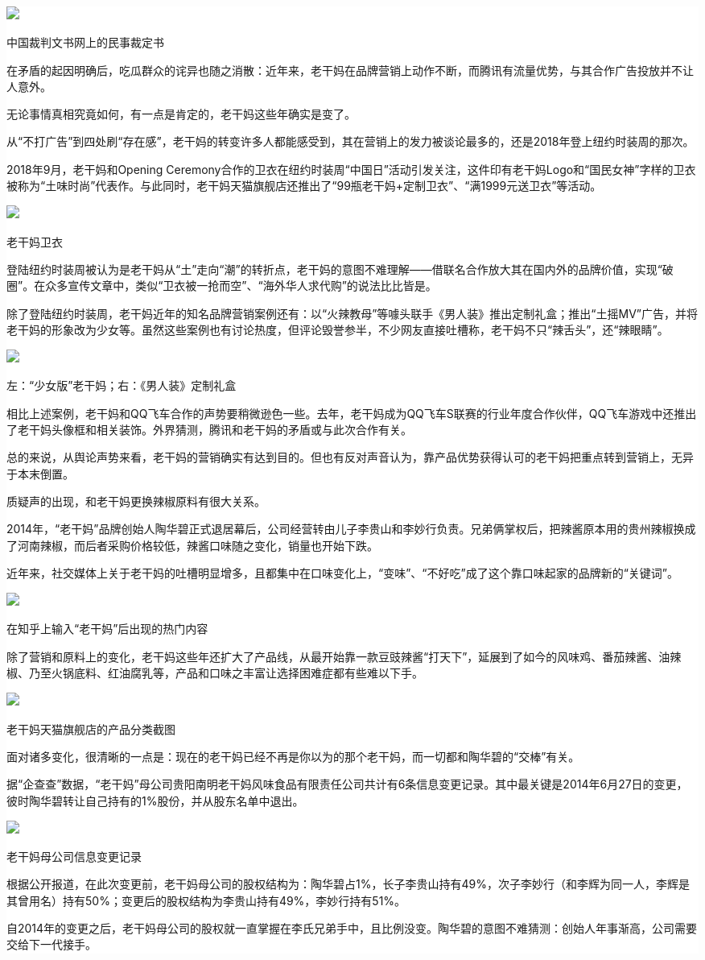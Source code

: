![](https://images.weserv.nl/?url=https%3A//img.36krcdn.com/20200701/v2_3c9460a5bea2460f93bd96d803dac5c7_img_000)

中国裁判文书网上的民事裁定书

在矛盾的起因明确后，吃瓜群众的诧异也随之消散：近年来，老干妈在品牌营销上动作不断，而腾讯有流量优势，与其合作广告投放并不让人意外。  

无论事情真相究竟如何，有一点是肯定的，老干妈这些年确实是变了。

从“不打广告”到四处刷“存在感”，老干妈的转变许多人都能感受到，其在营销上的发力被谈论最多的，还是2018年登上纽约时装周的那次。

2018年9月，老干妈和Opening Ceremony合作的卫衣在纽约时装周“中国日”活动引发关注，这件印有老干妈Logo和“国民女神”字样的卫衣被称为“土味时尚”代表作。与此同时，老干妈天猫旗舰店还推出了“99瓶老干妈+定制卫衣”、“满1999元送卫衣”等活动。

![](https://images.weserv.nl/?url=https%3A//img.36krcdn.com/20200701/v2_d79ab86006084bcf929515c9fefaef42_img_000)

老干妈卫衣

登陆纽约时装周被认为是老干妈从“土”走向“潮”的转折点，老干妈的意图不难理解——借联名合作放大其在国内外的品牌价值，实现“破圈”。在众多宣传文章中，类似“卫衣被一抢而空”、“海外华人求代购”的说法比比皆是。  

除了登陆纽约时装周，老干妈近年的知名品牌营销案例还有：以“火辣教母”等噱头联手《男人装》推出定制礼盒；推出“土摇MV”广告，并将老干妈的形象改为少女等。虽然这些案例也有讨论热度，但评论毁誉参半，不少网友直接吐槽称，老干妈不只“辣舌头”，还“辣眼睛”。

![](https://images.weserv.nl/?url=https%3A//img.36krcdn.com/20200701/v2_998ed244bb16469b847d804eecd6a438_img_000)

左：“少女版”老干妈；右：《男人装》定制礼盒

相比上述案例，老干妈和QQ飞车合作的声势要稍微逊色一些。去年，老干妈成为QQ飞车S联赛的行业年度合作伙伴，QQ飞车游戏中还推出了老干妈头像框和相关装饰。外界猜测，腾讯和老干妈的矛盾或与此次合作有关。  

总的来说，从舆论声势来看，老干妈的营销确实有达到目的。但也有反对声音认为，靠产品优势获得认可的老干妈把重点转到营销上，无异于本末倒置。

质疑声的出现，和老干妈更换辣椒原料有很大关系。

2014年，“老干妈”品牌创始人陶华碧正式退居幕后，公司经营转由儿子李贵山和李妙行负责。兄弟俩掌权后，把辣酱原本用的贵州辣椒换成了河南辣椒，而后者采购价格较低，辣酱口味随之变化，销量也开始下跌。

近年来，社交媒体上关于老干妈的吐槽明显增多，且都集中在口味变化上，“变味”、“不好吃”成了这个靠口味起家的品牌新的“关键词”。

![](https://images.weserv.nl/?url=https%3A//img.36krcdn.com/20200701/v2_b4b6581ba6ec43de9393523d6be14450_img_000)

在知乎上输入“老干妈”后出现的热门内容

除了营销和原料上的变化，老干妈这些年还扩大了产品线，从最开始靠一款豆豉辣酱“打天下”，延展到了如今的风味鸡、番茄辣酱、油辣椒、乃至火锅底料、红油腐乳等，产品和口味之丰富让选择困难症都有些难以下手。  

![](https://images.weserv.nl/?url=https%3A//img.36krcdn.com/20200701/v2_b8ed95a4379d4814beae2e8eb345cef8_img_000)

老干妈天猫旗舰店的产品分类截图

面对诸多变化，很清晰的一点是：现在的老干妈已经不再是你以为的那个老干妈，而一切都和陶华碧的“交棒”有关。  

据“企查查”数据，“老干妈”母公司贵阳南明老干妈风味食品有限责任公司共计有6条信息变更记录。其中最关键是2014年6月27日的变更，彼时陶华碧转让自己持有的1%股份，并从股东名单中退出。

![](https://images.weserv.nl/?url=https%3A//img.36krcdn.com/20200701/v2_0f8795133c0f4833a30d3d783e6edafb_img_000)

老干妈母公司信息变更记录

根据公开报道，在此次变更前，老干妈母公司的股权结构为：陶华碧占1%，长子李贵山持有49%，次子李妙行（和李辉为同一人，李辉是其曾用名）持有50%；变更后的股权结构为李贵山持有49%，李妙行持有51%。  

自2014年的变更之后，老干妈母公司的股权就一直掌握在李氏兄弟手中，且比例没变。陶华碧的意图不难猜测：创始人年事渐高，公司需要交给下一代接手。
